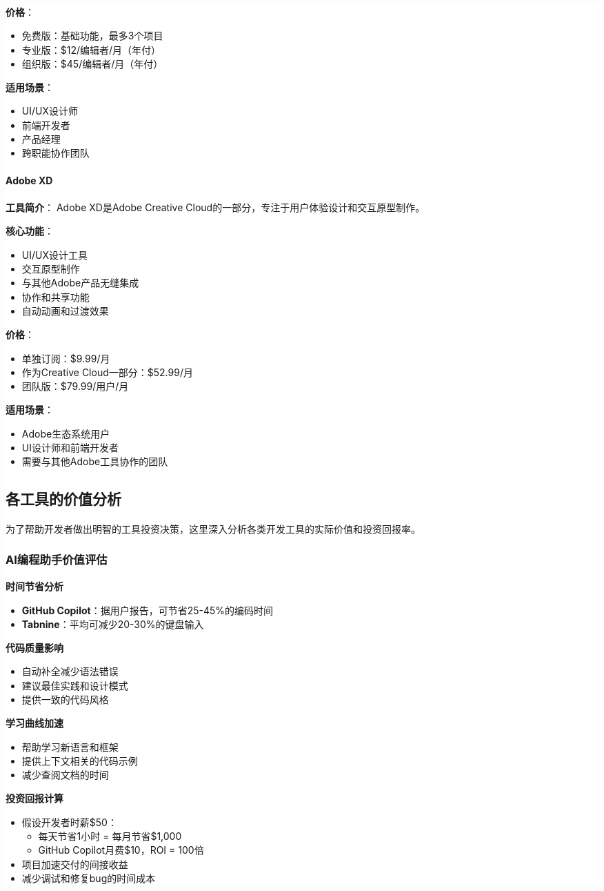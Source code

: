 **价格**：
- 免费版：基础功能，最多3个项目
- 专业版：$12/编辑者/月（年付）
- 组织版：$45/编辑者/月（年付）

**适用场景**：
- UI/UX设计师
- 前端开发者
- 产品经理
- 跨职能协作团队

#### Adobe XD

**工具简介**：
Adobe XD是Adobe Creative Cloud的一部分，专注于用户体验设计和交互原型制作。

**核心功能**：
- UI/UX设计工具
- 交互原型制作
- 与其他Adobe产品无缝集成
- 协作和共享功能
- 自动动画和过渡效果

**价格**：
- 单独订阅：$9.99/月
- 作为Creative Cloud一部分：$52.99/月
- 团队版：$79.99/用户/月

**适用场景**：
- Adobe生态系统用户
- UI设计师和前端开发者
- 需要与其他Adobe工具协作的团队

## 各工具的价值分析

为了帮助开发者做出明智的工具投资决策，这里深入分析各类开发工具的实际价值和投资回报率。

### AI编程助手价值评估

**时间节省分析**
- **GitHub Copilot**：据用户报告，可节省25-45%的编码时间
- **Tabnine**：平均可减少20-30%的键盘输入

**代码质量影响**
- 自动补全减少语法错误
- 建议最佳实践和设计模式
- 提供一致的代码风格

**学习曲线加速**
- 帮助学习新语言和框架
- 提供上下文相关的代码示例
- 减少查阅文档的时间

**投资回报计算**
- 假设开发者时薪$50：
  - 每天节省1小时 = 每月节省$1,000
  - GitHub Copilot月费$10，ROI = 100倍
- 项目加速交付的间接收益
- 减少调试和修复bug的时间成本
